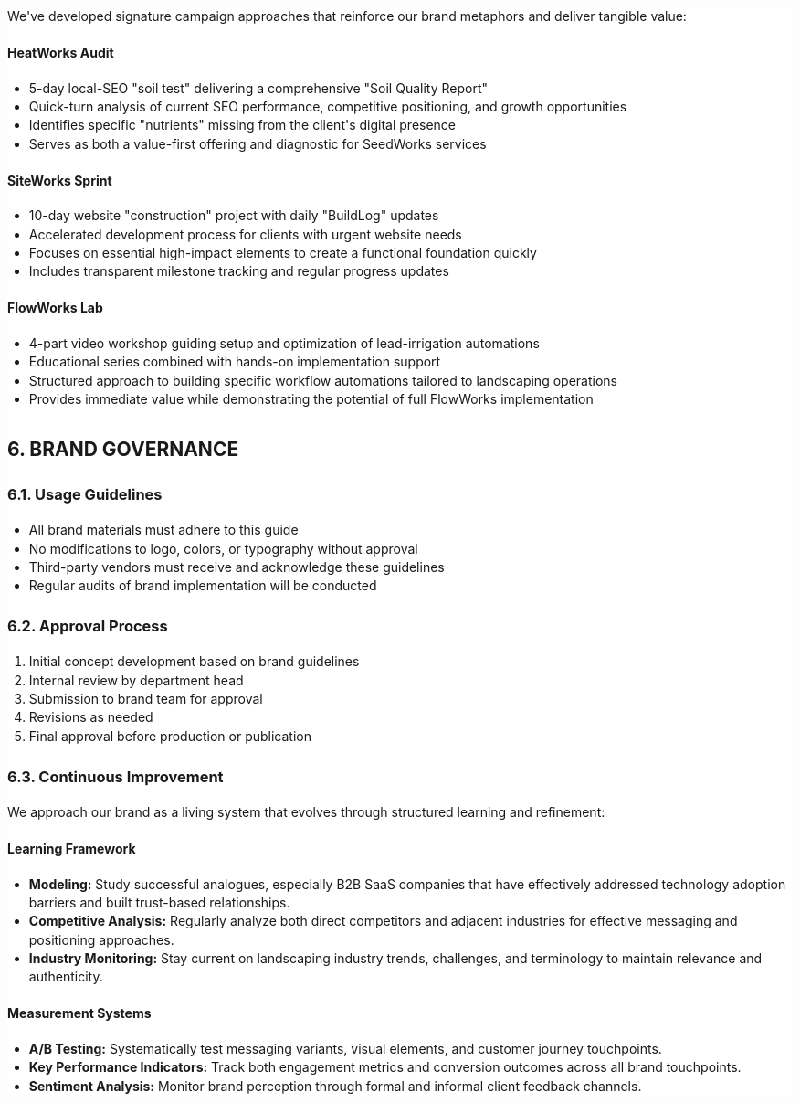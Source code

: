 We've developed signature campaign approaches that reinforce our brand metaphors and deliver tangible value:

#### HeatWorks Audit
* 5-day local-SEO "soil test" delivering a comprehensive "Soil Quality Report"
* Quick-turn analysis of current SEO performance, competitive positioning, and growth opportunities
* Identifies specific "nutrients" missing from the client's digital presence
* Serves as both a value-first offering and diagnostic for SeedWorks services

#### SiteWorks Sprint
* 10-day website "construction" project with daily "BuildLog" updates
* Accelerated development process for clients with urgent website needs
* Focuses on essential high-impact elements to create a functional foundation quickly
* Includes transparent milestone tracking and regular progress updates

#### FlowWorks Lab
* 4-part video workshop guiding setup and optimization of lead-irrigation automations
* Educational series combined with hands-on implementation support
* Structured approach to building specific workflow automations tailored to landscaping operations
* Provides immediate value while demonstrating the potential of full FlowWorks implementation

## 6. BRAND GOVERNANCE

### 6.1. Usage Guidelines
* All brand materials must adhere to this guide
* No modifications to logo, colors, or typography without approval
* Third-party vendors must receive and acknowledge these guidelines
* Regular audits of brand implementation will be conducted

### 6.2. Approval Process
1. Initial concept development based on brand guidelines
2. Internal review by department head
3. Submission to brand team for approval
4. Revisions as needed
5. Final approval before production or publication

### 6.3. Continuous Improvement

We approach our brand as a living system that evolves through structured learning and refinement:

#### Learning Framework
* **Modeling:** Study successful analogues, especially B2B SaaS companies that have effectively addressed technology adoption barriers and built trust-based relationships.
* **Competitive Analysis:** Regularly analyze both direct competitors and adjacent industries for effective messaging and positioning approaches.
* **Industry Monitoring:** Stay current on landscaping industry trends, challenges, and terminology to maintain relevance and authenticity.

#### Measurement Systems
* **A/B Testing:** Systematically test messaging variants, visual elements, and customer journey touchpoints.
* **Key Performance Indicators:** Track both engagement metrics and conversion outcomes across all brand touchpoints.
* **Sentiment Analysis:** Monitor brand perception through formal and informal client feedback channels.
